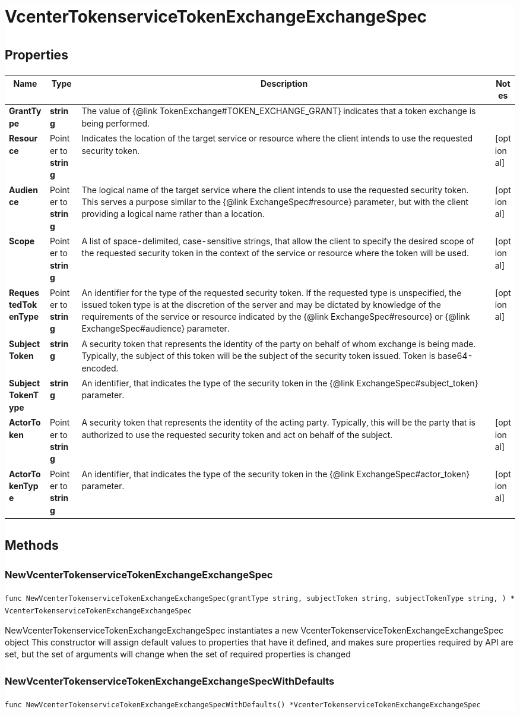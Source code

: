# VcenterTokenserviceTokenExchangeExchangeSpec

## Properties

Name | Type | Description | Notes
------------ | ------------- | ------------- | -------------
**GrantType** | **string** | The value of {@link TokenExchange#TOKEN_EXCHANGE_GRANT} indicates that a token exchange is being performed. | 
**Resource** | Pointer to **string** | Indicates the location of the target service or resource where the client intends to use the requested security token. | [optional] 
**Audience** | Pointer to **string** | The logical name of the target service where the client intends to use the requested security token. This serves a purpose similar to the {@link ExchangeSpec#resource} parameter, but with the client providing a logical name rather than a location. | [optional] 
**Scope** | Pointer to **string** | A list of space-delimited, case-sensitive strings, that allow the client to specify the desired scope of the requested security token in the context of the service or resource where the token will be used. | [optional] 
**RequestedTokenType** | Pointer to **string** | An identifier for the type of the requested security token. If the requested type is unspecified, the issued token type is at the discretion of the server and may be dictated by knowledge of the requirements of the service or resource indicated by the {@link ExchangeSpec#resource} or {@link ExchangeSpec#audience} parameter. | [optional] 
**SubjectToken** | **string** | A security token that represents the identity of the party on behalf of whom exchange is being made. Typically, the subject of this token will be the subject of the security token issued. Token is base64-encoded. | 
**SubjectTokenType** | **string** | An identifier, that indicates the type of the security token in the {@link ExchangeSpec#subject_token} parameter. | 
**ActorToken** | Pointer to **string** | A security token that represents the identity of the acting party. Typically, this will be the party that is authorized to use the requested security token and act on behalf of the subject. | [optional] 
**ActorTokenType** | Pointer to **string** | An identifier, that indicates the type of the security token in the {@link ExchangeSpec#actor_token} parameter. | [optional] 

## Methods

### NewVcenterTokenserviceTokenExchangeExchangeSpec

`func NewVcenterTokenserviceTokenExchangeExchangeSpec(grantType string, subjectToken string, subjectTokenType string, ) *VcenterTokenserviceTokenExchangeExchangeSpec`

NewVcenterTokenserviceTokenExchangeExchangeSpec instantiates a new VcenterTokenserviceTokenExchangeExchangeSpec object
This constructor will assign default values to properties that have it defined,
and makes sure properties required by API are set, but the set of arguments
will change when the set of required properties is changed

### NewVcenterTokenserviceTokenExchangeExchangeSpecWithDefaults

`func NewVcenterTokenserviceTokenExchangeExchangeSpecWithDefaults() *VcenterTokenserviceTokenExchangeExchangeSpec`
